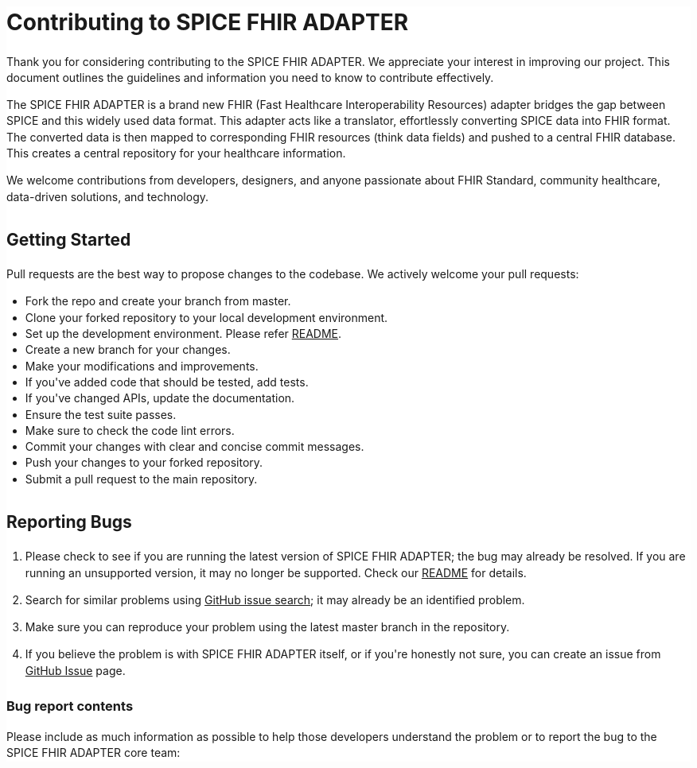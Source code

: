 # Contributing to SPICE FHIR ADAPTER

Thank you for considering contributing to the SPICE FHIR ADAPTER. We appreciate your interest in improving our project. This document outlines the guidelines and information you need to know to contribute effectively.

The SPICE FHIR ADAPTER is a brand new FHIR (Fast Healthcare Interoperability Resources) adapter bridges the gap between SPICE and this widely used data format. This adapter acts like a translator, effortlessly converting SPICE data into FHIR format. 
The converted data is then mapped to corresponding FHIR resources (think data fields) and pushed to a central FHIR database. This creates a central repository for your healthcare information.

We welcome contributions from developers, designers, and anyone passionate about FHIR Standard, community healthcare, data-driven solutions, and technology.

## Getting Started

Pull requests are the best way to propose changes to the codebase. We actively welcome your pull requests:

- Fork the repo and create your branch from master.
- Clone your forked repository to your local development environment.
- Set up the development environment. Please refer [README](README.md).
- Create a new branch for your changes.
- Make your modifications and improvements.
- If you've added code that should be tested, add tests.
- If you've changed APIs, update the documentation.
- Ensure the test suite passes.
- Make sure to check the code lint errors.
- Commit your changes with clear and concise commit messages.
- Push your changes to your forked repository.
- Submit a pull request to the main repository.

## Reporting Bugs

1. Please check to see if you are running the latest version of SPICE FHIR ADAPTER; the bug may already be resolved. If you are running an unsupported version, it may no longer be supported. Check our [README](README.md) for details.

2. Search for similar problems using [GitHub issue search](https://github.com/Medtronic-LABS/spice-fhir-adapter/issues); it may already be an identified problem.

3. Make sure you can reproduce your problem using the latest master branch in the repository.

4. If you believe the problem is with SPICE FHIR ADAPTER itself, or if you're honestly not sure, you can create an issue from [GitHub Issue](https://github.com/Medtronic-LABS/spice-fhir-adapter/issues) page.

### Bug report contents

Please include as much information as possible to help those developers understand the problem or to report the bug to the SPICE FHIR ADAPTER core team:
